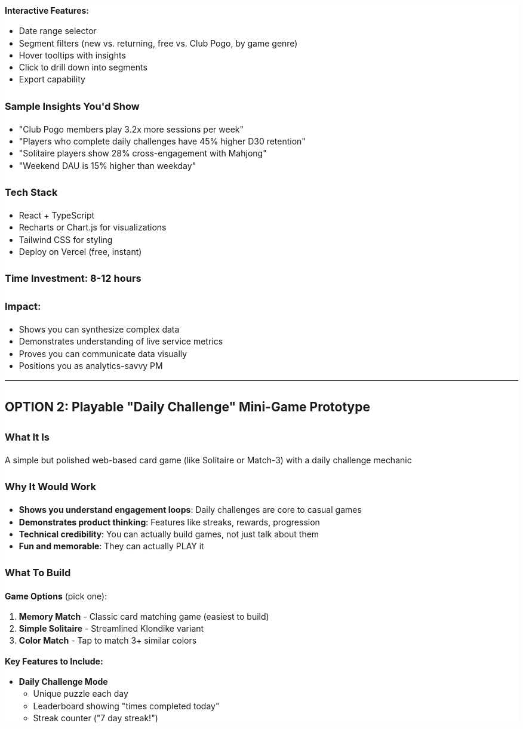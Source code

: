 **Interactive Features:**
- Date range selector
- Segment filters (new vs. returning, free vs. Club Pogo, by game genre)
- Hover tooltips with insights
- Click to drill down into segments
- Export capability

### **Sample Insights You'd Show**
- "Club Pogo members play 3.2x more sessions per week"
- "Players who complete daily challenges have 45% higher D30 retention"
- "Solitaire players show 28% cross-engagement with Mahjong"
- "Weekend DAU is 15% higher than weekday"

### **Tech Stack**
- React + TypeScript
- Recharts or Chart.js for visualizations
- Tailwind CSS for styling
- Deploy on Vercel (free, instant)

### **Time Investment:** 8-12 hours

### **Impact:**
- Shows you can synthesize complex data
- Demonstrates understanding of live service metrics
- Proves you can communicate data visually
- Positions you as analytics-savvy PM

---

## **OPTION 2: Playable "Daily Challenge" Mini-Game Prototype**

### **What It Is**
A simple but polished web-based card game (like Solitaire or Match-3) with a daily challenge mechanic

### **Why It Would Work**
- **Shows you understand engagement loops**: Daily challenges are core to casual games
- **Demonstrates product thinking**: Features like streaks, rewards, progression
- **Technical credibility**: You can actually build games, not just talk about them
- **Fun and memorable**: They can actually PLAY it

### **What To Build**

**Game Options** (pick one):
1. **Memory Match** - Classic card matching game (easiest to build)
2. **Simple Solitaire** - Streamlined Klondike variant
3. **Color Match** - Tap to match 3+ similar colors

**Key Features to Include:**
- **Daily Challenge Mode**
  - Unique puzzle each day
  - Leaderboard showing "times completed today"
  - Streak counter ("7 day streak!")
  